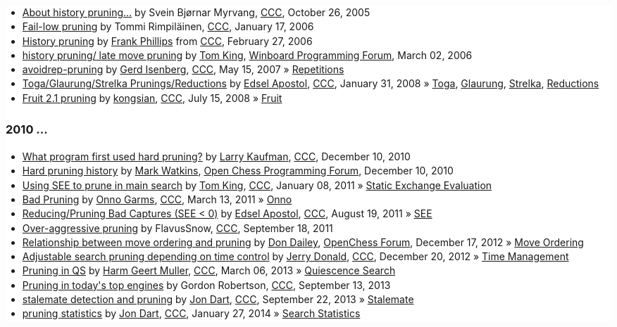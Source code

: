 
* [About history pruning...](https://www.stmintz.com/ccc/index.php?id=457846) by Svein Bjørnar Myrvang, [CCC](CCC "CCC"), October 26, 2005
* [Fail-low pruning](https://www.stmintz.com/ccc/index.php?id=480380) by Tommi Rimpiläinen, [CCC](CCC "CCC"), January 17, 2006
* [History pruning](https://www.stmintz.com/ccc/index.php?id=489978) by [Frank Phillips](Frank_Phillips "Frank Phillips") from [CCC](CCC "CCC"), February 27, 2006
* [history pruning/ late move pruning](http://www.open-aurec.com/wbforum/viewtopic.php?f=4&t=4435&p=23839) by [Tom King](Tom_King "Tom King"), [Winboard Programming Forum](Computer_Chess_Forums "Computer Chess Forums"), March 02, 2006
* [avoidrep-pruning](http://www.talkchess.com/forum/viewtopic.php?t=13791) by [Gerd Isenberg](Gerd_Isenberg "Gerd Isenberg"), [CCC](CCC "CCC"), May 15, 2007 » [Repetitions](Repetitions "Repetitions")
* [Toga/Glaurung/Strelka Prunings/Reductions](http://www.talkchess.com/forum/viewtopic.php?t=19316) by [Edsel Apostol](Edsel_Apostol "Edsel Apostol"), [CCC](CCC "CCC"), January 31, 2008 » [Toga](Toga "Toga"), [Glaurung](Glaurung "Glaurung"), [Strelka](Strelka "Strelka"), [Reductions](Reductions "Reductions")
* [Fruit 2.1 pruning](http://www.talkchess.com/forum/viewtopic.php?t=22359) by [kongsian](Chua_Kong_Sian "Chua Kong Sian"), [CCC](CCC "CCC"), July 15, 2008 » [Fruit](Fruit "Fruit")


### 2010 ...


* [What program first used hard pruning?](http://www.talkchess.com/forum/viewtopic.php?t=37012) by [Larry Kaufman](Larry_Kaufman "Larry Kaufman"), [CCC](CCC "CCC"), December 10, 2010
* [Hard pruning history](http://www.open-chess.org/viewtopic.php?f=5&t=807) by [Mark Watkins](Mark_Watkins "Mark Watkins"), [Open Chess Programming Forum](Computer_Chess_Forums "Computer Chess Forums"), December 10, 2010
* [Using SEE to prune in main search](http://www.talkchess.com/forum/viewtopic.php?t=37514) by [Tom King](Tom_King "Tom King"), [CCC](CCC "CCC"), January 08, 2011 » [Static Exchange Evaluation](Static_Exchange_Evaluation "Static Exchange Evaluation")
* [Bad Pruning](http://www.talkchess.com/forum/viewtopic.php?t=38407) by [Onno Garms](Onno_Garms "Onno Garms"), [CCC](CCC "CCC"), March 13, 2011 » [Onno](Onno "Onno")
* [Reducing/Pruning Bad Captures (SEE < 0)](http://www.talkchess.com/forum/viewtopic.php?t=40100) by [Edsel Apostol](Edsel_Apostol "Edsel Apostol"), [CCC](CCC "CCC"), August 19, 2011 » [SEE](Static_Exchange_Evaluation "Static Exchange Evaluation")
* [Over-aggressive pruning](http://www.talkchess.com/forum3/viewtopic.php?f=7&t=40456) by FlavusSnow, [CCC](CCC "CCC"), September 18, 2011
* [Relationship between move ordering and pruning](http://www.open-chess.org/viewtopic.php?f=5&t=2173) by [Don Dailey](Don_Dailey "Don Dailey"), [OpenChess Forum](Computer_Chess_Forums "Computer Chess Forums"), December 17, 2012 » [Move Ordering](Move_Ordering "Move Ordering")
* [Adjustable search pruning depending on time control](http://www.talkchess.com/forum/viewtopic.php?t=46503) by [Jerry Donald](index.php?title=Jerry_Donald&action=edit&redlink=1 "Jerry Donald (page does not exist)"), [CCC](CCC "CCC"), December 20, 2012 » [Time Management](Time_Management "Time Management")
* [Pruning in QS](http://www.talkchess.com/forum/viewtopic.php?t=47423) by [Harm Geert Muller](Harm_Geert_Muller "Harm Geert Muller"), [CCC](CCC "CCC"), March 06, 2013 » [Quiescence Search](Quiescence_Search "Quiescence Search")
* [Pruning in today's top engines](http://www.talkchess.com/forum/viewtopic.php?t=49342) by Gordon Robertson, [CCC](CCC "CCC"), September 13, 2013
* [stalemate detection and pruning](http://www.talkchess.com/forum/viewtopic.php?t=49429) by [Jon Dart](Jon_Dart "Jon Dart"), [CCC](CCC "CCC"), September 22, 2013 » [Stalemate](Stalemate "Stalemate")
* [pruning statistics](http://www.talkchess.com/forum/viewtopic.php?t=51075) by [Jon Dart](Jon_Dart "Jon Dart"), [CCC](CCC "CCC"), January 27, 2014 » [Search Statistics](Search_Statistics "Search Statistics")
